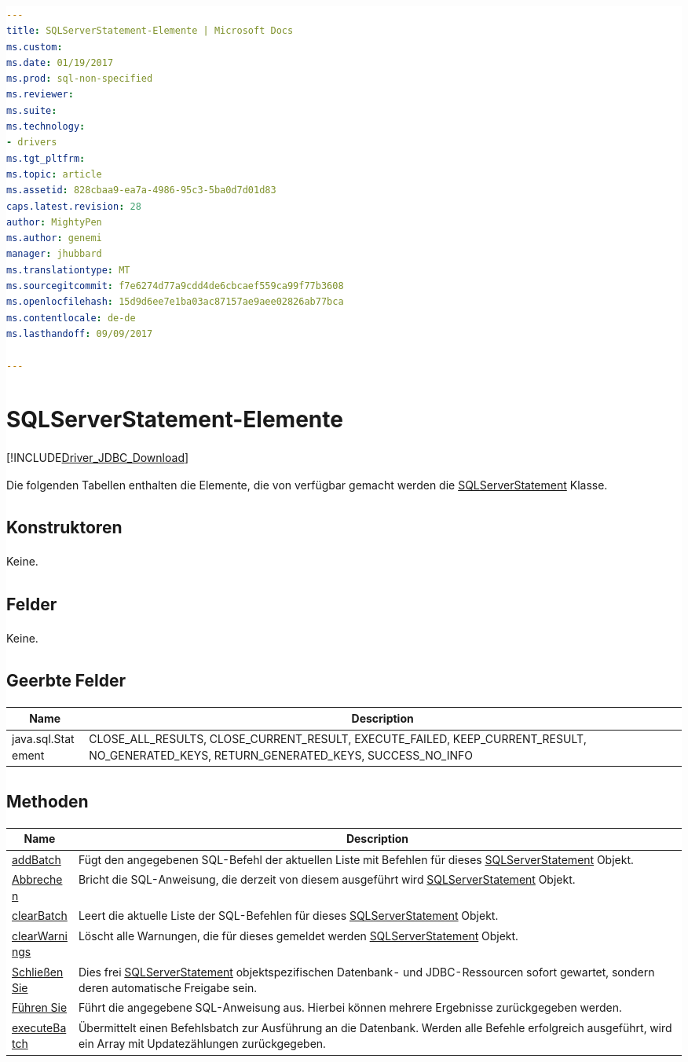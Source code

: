 ```yaml
---
title: SQLServerStatement-Elemente | Microsoft Docs
ms.custom: 
ms.date: 01/19/2017
ms.prod: sql-non-specified
ms.reviewer: 
ms.suite: 
ms.technology:
- drivers
ms.tgt_pltfrm: 
ms.topic: article
ms.assetid: 828cbaa9-ea7a-4986-95c3-5ba0d7d01d83
caps.latest.revision: 28
author: MightyPen
ms.author: genemi
manager: jhubbard
ms.translationtype: MT
ms.sourcegitcommit: f7e6274d77a9cdd4de6cbcaef559ca99f77b3608
ms.openlocfilehash: 15d9d6ee7e1ba03ac87157ae9aee02826ab77bca
ms.contentlocale: de-de
ms.lasthandoff: 09/09/2017

---
```

# <a name="sqlserverstatement-members"></a>SQLServerStatement-Elemente
[!INCLUDE[Driver_JDBC_Download](../../../includes/driver_jdbc_download.md)]

  Die folgenden Tabellen enthalten die Elemente, die von verfügbar gemacht werden die [SQLServerStatement](../../../connect/jdbc/reference/sqlserverstatement-class.md) Klasse.  
  
## <a name="constructors"></a>Konstruktoren  
 Keine.  
  
## <a name="fields"></a>Felder  
 Keine.  
  
## <a name="inherited-fields"></a>Geerbte Felder  
  
|Name|Description|  
|----------|-----------------|  
|java.sql.Statement|CLOSE_ALL_RESULTS, CLOSE_CURRENT_RESULT, EXECUTE_FAILED, KEEP_CURRENT_RESULT, NO_GENERATED_KEYS, RETURN_GENERATED_KEYS, SUCCESS_NO_INFO|  
  
## <a name="methods"></a>Methoden  
  
|Name|Description|  
|----------|-----------------|  
|[addBatch](../../../connect/jdbc/reference/addbatch-method-sqlserverstatement.md)|Fügt den angegebenen SQL-Befehl der aktuellen Liste mit Befehlen für dieses [SQLServerStatement](../../../connect/jdbc/reference/sqlserverstatement-class.md) Objekt.|  
|[Abbrechen](../../../connect/jdbc/reference/cancel-method-sqlserverstatement.md)|Bricht die SQL-Anweisung, die derzeit von diesem ausgeführt wird [SQLServerStatement](../../../connect/jdbc/reference/sqlserverstatement-class.md) Objekt.|  
|[clearBatch](../../../connect/jdbc/reference/clearbatch-method-sqlserverstatement.md)|Leert die aktuelle Liste der SQL-Befehlen für dieses [SQLServerStatement](../../../connect/jdbc/reference/sqlserverstatement-class.md) Objekt.|  
|[clearWarnings](../../../connect/jdbc/reference/clearwarnings-method-sqlserverstatement.md)|Löscht alle Warnungen, die für dieses gemeldet werden [SQLServerStatement](../../../connect/jdbc/reference/sqlserverstatement-class.md) Objekt.|  
|[Schließen Sie](../../../connect/jdbc/reference/close-method-sqlserverstatement.md)|Dies frei [SQLServerStatement](../../../connect/jdbc/reference/sqlserverstatement-class.md) objektspezifischen Datenbank- und JDBC-Ressourcen sofort gewartet, sondern deren automatische Freigabe sein.|  
|[Führen Sie](../../../connect/jdbc/reference/execute-method-sqlserverstatement.md)|Führt die angegebene SQL-Anweisung aus. Hierbei können mehrere Ergebnisse zurückgegeben werden.|  
|[executeBatch](../../../connect/jdbc/reference/executebatch-method-sqlserverstatement.md)|Übermittelt einen Befehlsbatch zur Ausführung an die Datenbank. Werden alle Befehle erfolgreich ausgeführt, wird ein Array mit Updatezählungen zurückgegeben.|  
